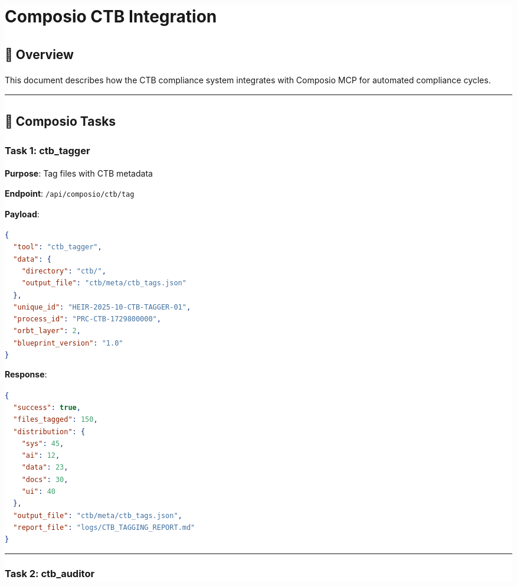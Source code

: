 # Composio CTB Integration

## 🎯 Overview

This document describes how the CTB compliance system integrates with Composio MCP for automated compliance cycles.

---

## 🔧 Composio Tasks

### Task 1: ctb_tagger

**Purpose**: Tag files with CTB metadata

**Endpoint**: `/api/composio/ctb/tag`

**Payload**:
```json
{
  "tool": "ctb_tagger",
  "data": {
    "directory": "ctb/",
    "output_file": "ctb/meta/ctb_tags.json"
  },
  "unique_id": "HEIR-2025-10-CTB-TAGGER-01",
  "process_id": "PRC-CTB-1729800000",
  "orbt_layer": 2,
  "blueprint_version": "1.0"
}
```

**Response**:
```json
{
  "success": true,
  "files_tagged": 150,
  "distribution": {
    "sys": 45,
    "ai": 12,
    "data": 23,
    "docs": 30,
    "ui": 40
  },
  "output_file": "ctb/meta/ctb_tags.json",
  "report_file": "logs/CTB_TAGGING_REPORT.md"
}
```

---

### Task 2: ctb_auditor
